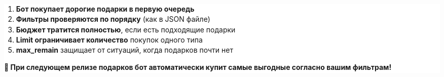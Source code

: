 1. **Бот покупает дорогие подарки в первую очередь**
2. **Фильтры проверяются по порядку** (как в JSON файле)
3. **Бюджет тратится полностью**, если есть подходящие подарки
4. **Limit ограничивает количество** покупок одного типа
5. **max_remain** защищает от ситуаций, когда подарков почти нет

**🎁 При следующем релизе подарков бот автоматически купит самые выгодные согласно вашим фильтрам!**

